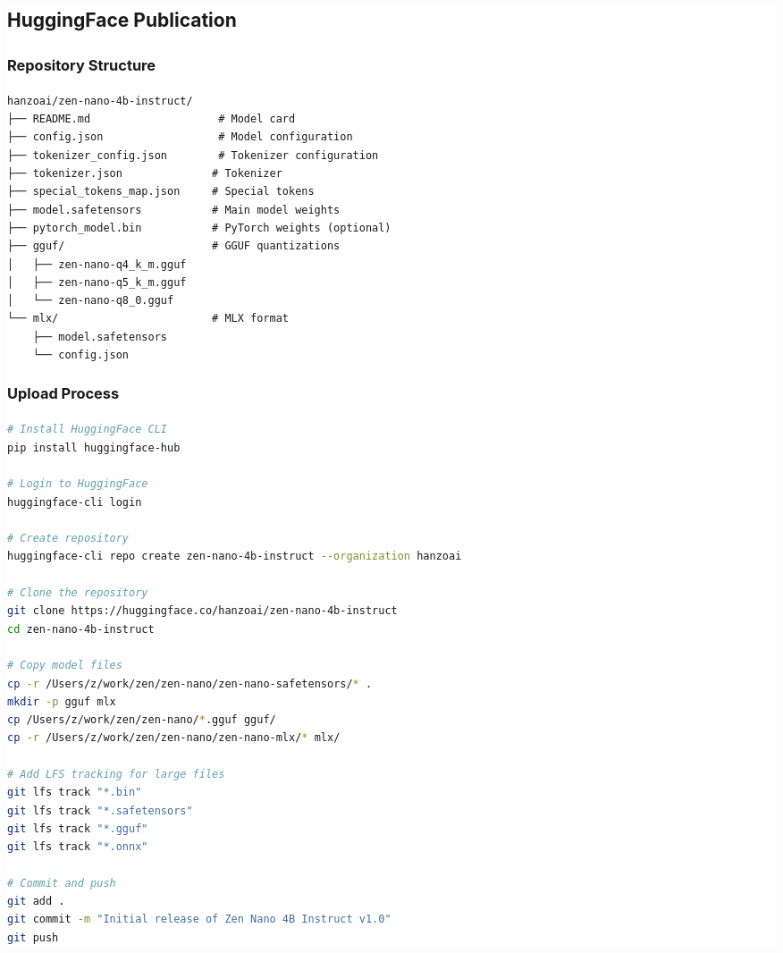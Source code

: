 ## HuggingFace Publication

### Repository Structure

```
hanzoai/zen-nano-4b-instruct/
├── README.md                    # Model card
├── config.json                  # Model configuration
├── tokenizer_config.json        # Tokenizer configuration
├── tokenizer.json              # Tokenizer
├── special_tokens_map.json     # Special tokens
├── model.safetensors           # Main model weights
├── pytorch_model.bin           # PyTorch weights (optional)
├── gguf/                       # GGUF quantizations
│   ├── zen-nano-q4_k_m.gguf
│   ├── zen-nano-q5_k_m.gguf
│   └── zen-nano-q8_0.gguf
└── mlx/                        # MLX format
    ├── model.safetensors
    └── config.json
```

### Upload Process

```bash
# Install HuggingFace CLI
pip install huggingface-hub

# Login to HuggingFace
huggingface-cli login

# Create repository
huggingface-cli repo create zen-nano-4b-instruct --organization hanzoai

# Clone the repository
git clone https://huggingface.co/hanzoai/zen-nano-4b-instruct
cd zen-nano-4b-instruct

# Copy model files
cp -r /Users/z/work/zen/zen-nano/zen-nano-safetensors/* .
mkdir -p gguf mlx
cp /Users/z/work/zen/zen-nano/*.gguf gguf/
cp -r /Users/z/work/zen/zen-nano/zen-nano-mlx/* mlx/

# Add LFS tracking for large files
git lfs track "*.bin"
git lfs track "*.safetensors"
git lfs track "*.gguf"
git lfs track "*.onnx"

# Commit and push
git add .
git commit -m "Initial release of Zen Nano 4B Instruct v1.0"
git push
```
